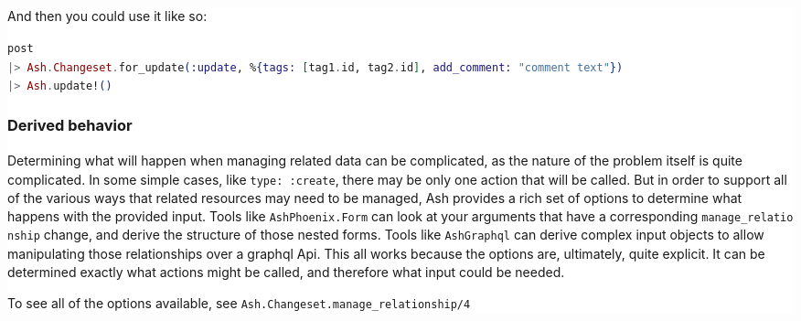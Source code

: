 And then you could use it like so:

```elixir
post
|> Ash.Changeset.for_update(:update, %{tags: [tag1.id, tag2.id], add_comment: "comment text"})
|> Ash.update!()
```

### Derived behavior

Determining what will happen when managing related data can be complicated, as the nature of the problem itself is quite complicated. In some simple cases, like `type: :create`, there may be only one action that will be called. But in order to support all of the various ways that related resources may need to be managed, Ash provides a rich set of options to determine what happens with the provided input. Tools like `AshPhoenix.Form` can look at your arguments that have a corresponding `manage_relationship` change, and derive the structure of those nested forms. Tools like `AshGraphql` can derive complex input objects to allow manipulating those relationships over a graphql Api. This all works because the options are, ultimately, quite explicit. It can be determined exactly what actions might be called, and therefore what input could be needed.

To see all of the options available, see `Ash.Changeset.manage_relationship/4`
